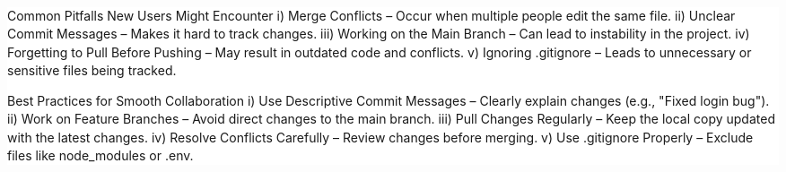 Common Pitfalls New Users Might Encounter
i) Merge Conflicts – Occur when multiple people edit the same file.
ii) Unclear Commit Messages – Makes it hard to track changes.
iii) Working on the Main Branch – Can lead to instability in the project.
iv) Forgetting to Pull Before Pushing – May result in outdated code and conflicts.
v) Ignoring .gitignore – Leads to unnecessary or sensitive files being tracked.

Best Practices for Smooth Collaboration
i) Use Descriptive Commit Messages – Clearly explain changes (e.g., "Fixed login bug").
ii) Work on Feature Branches – Avoid direct changes to the main branch.
iii) Pull Changes Regularly – Keep the local copy updated with the latest changes.
iv) Resolve Conflicts Carefully – Review changes before merging.
v) Use .gitignore Properly – Exclude files like node_modules or .env.
